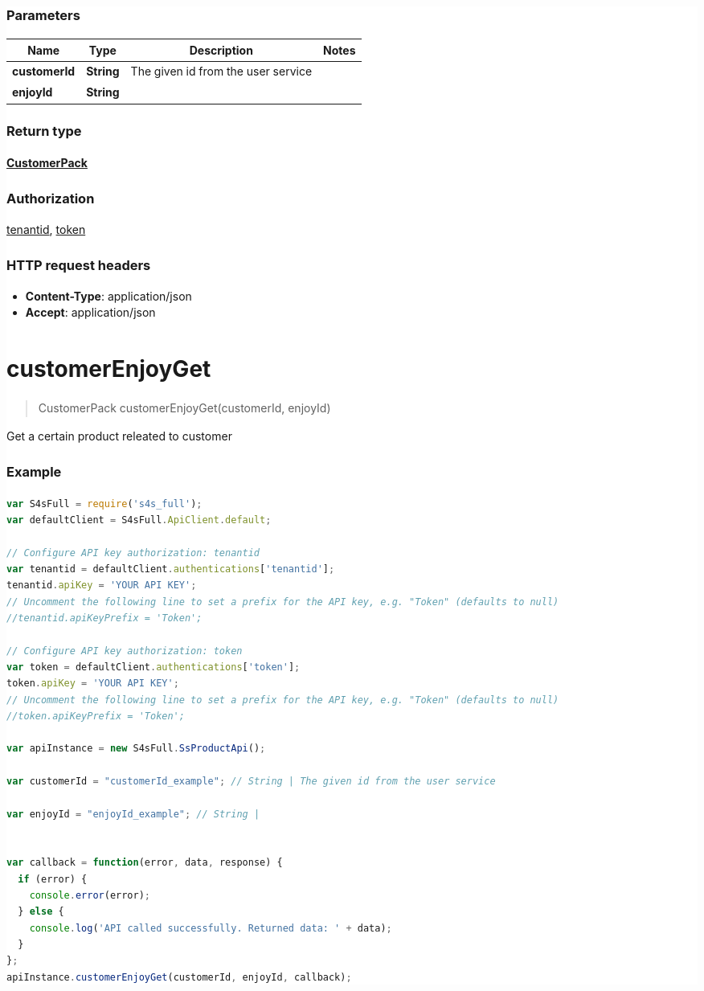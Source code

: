 ### Parameters

Name | Type | Description  | Notes
------------- | ------------- | ------------- | -------------
 **customerId** | **String**| The given id from the user service | 
 **enjoyId** | **String**|  | 

### Return type

[**CustomerPack**](CustomerPack.md)

### Authorization

[tenantid](../README.md#tenantid), [token](../README.md#token)

### HTTP request headers

 - **Content-Type**: application/json
 - **Accept**: application/json

<a name="customerEnjoyGet"></a>
# **customerEnjoyGet**
> CustomerPack customerEnjoyGet(customerId, enjoyId)



Get a certain product releated to customer

### Example
```javascript
var S4sFull = require('s4s_full');
var defaultClient = S4sFull.ApiClient.default;

// Configure API key authorization: tenantid
var tenantid = defaultClient.authentications['tenantid'];
tenantid.apiKey = 'YOUR API KEY';
// Uncomment the following line to set a prefix for the API key, e.g. "Token" (defaults to null)
//tenantid.apiKeyPrefix = 'Token';

// Configure API key authorization: token
var token = defaultClient.authentications['token'];
token.apiKey = 'YOUR API KEY';
// Uncomment the following line to set a prefix for the API key, e.g. "Token" (defaults to null)
//token.apiKeyPrefix = 'Token';

var apiInstance = new S4sFull.SsProductApi();

var customerId = "customerId_example"; // String | The given id from the user service

var enjoyId = "enjoyId_example"; // String | 


var callback = function(error, data, response) {
  if (error) {
    console.error(error);
  } else {
    console.log('API called successfully. Returned data: ' + data);
  }
};
apiInstance.customerEnjoyGet(customerId, enjoyId, callback);
```
